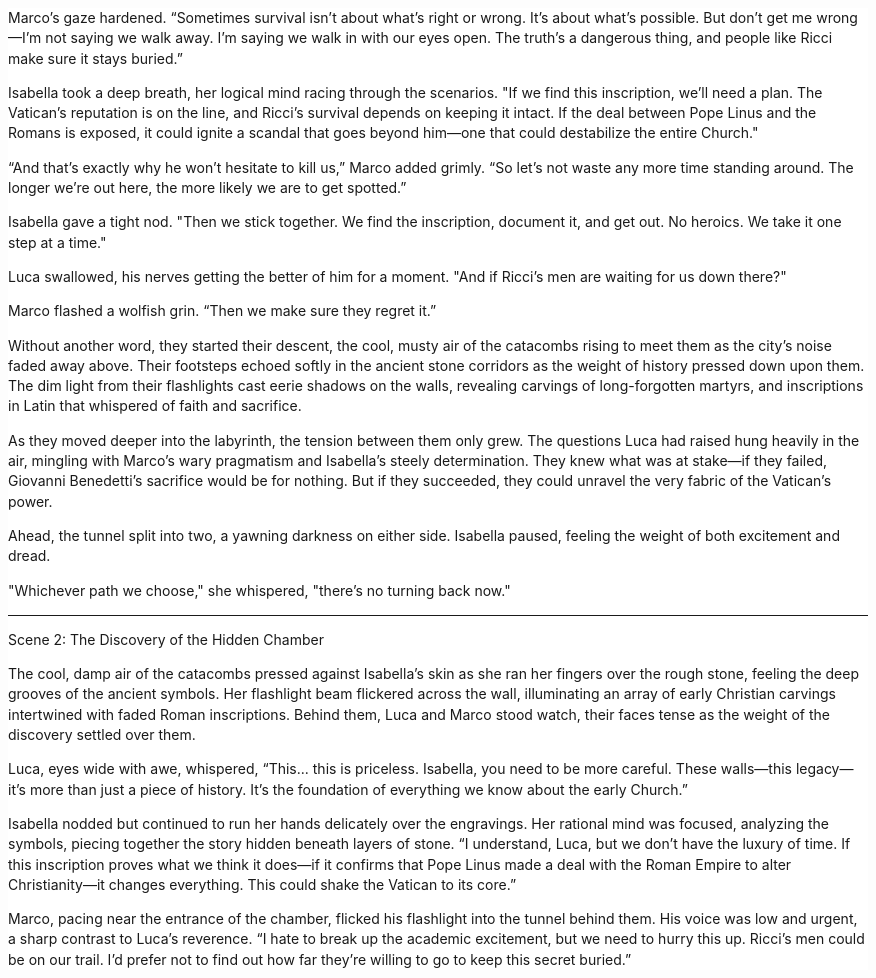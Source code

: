 Marco’s gaze hardened. “Sometimes survival isn’t about what’s right or wrong. It’s about what’s possible. But don’t get me wrong—I’m not saying we walk away. I’m saying we walk in with our eyes open. The truth’s a dangerous thing, and people like Ricci make sure it stays buried.”

Isabella took a deep breath, her logical mind racing through the scenarios. "If we find this inscription, we’ll need a plan. The Vatican’s reputation is on the line, and Ricci’s survival depends on keeping it intact. If the deal between Pope Linus and the Romans is exposed, it could ignite a scandal that goes beyond him—one that could destabilize the entire Church."

“And that’s exactly why he won’t hesitate to kill us,” Marco added grimly. “So let’s not waste any more time standing around. The longer we’re out here, the more likely we are to get spotted.”

Isabella gave a tight nod. "Then we stick together. We find the inscription, document it, and get out. No heroics. We take it one step at a time."

Luca swallowed, his nerves getting the better of him for a moment. "And if Ricci’s men are waiting for us down there?"

Marco flashed a wolfish grin. “Then we make sure they regret it.”

Without another word, they started their descent, the cool, musty air of the catacombs rising to meet them as the city’s noise faded away above. Their footsteps echoed softly in the ancient stone corridors as the weight of history pressed down upon them. The dim light from their flashlights cast eerie shadows on the walls, revealing carvings of long-forgotten martyrs, and inscriptions in Latin that whispered of faith and sacrifice.

As they moved deeper into the labyrinth, the tension between them only grew. The questions Luca had raised hung heavily in the air, mingling with Marco’s wary pragmatism and Isabella’s steely determination. They knew what was at stake—if they failed, Giovanni Benedetti’s sacrifice would be for nothing. But if they succeeded, they could unravel the very fabric of the Vatican’s power.

Ahead, the tunnel split into two, a yawning darkness on either side. Isabella paused, feeling the weight of both excitement and dread.

"Whichever path we choose," she whispered, "there’s no turning back now."


---

Scene 2: The Discovery of the Hidden Chamber

The cool, damp air of the catacombs pressed against Isabella’s skin as she ran her fingers over the rough stone, feeling the deep grooves of the ancient symbols. Her flashlight beam flickered across the wall, illuminating an array of early Christian carvings intertwined with faded Roman inscriptions. Behind them, Luca and Marco stood watch, their faces tense as the weight of the discovery settled over them.

Luca, eyes wide with awe, whispered, “This... this is priceless. Isabella, you need to be more careful. These walls—this legacy—it’s more than just a piece of history. It’s the foundation of everything we know about the early Church.”

Isabella nodded but continued to run her hands delicately over the engravings. Her rational mind was focused, analyzing the symbols, piecing together the story hidden beneath layers of stone. “I understand, Luca, but we don’t have the luxury of time. If this inscription proves what we think it does—if it confirms that Pope Linus made a deal with the Roman Empire to alter Christianity—it changes everything. This could shake the Vatican to its core.”

Marco, pacing near the entrance of the chamber, flicked his flashlight into the tunnel behind them. His voice was low and urgent, a sharp contrast to Luca’s reverence. “I hate to break up the academic excitement, but we need to hurry this up. Ricci’s men could be on our trail. I’d prefer not to find out how far they’re willing to go to keep this secret buried.”

